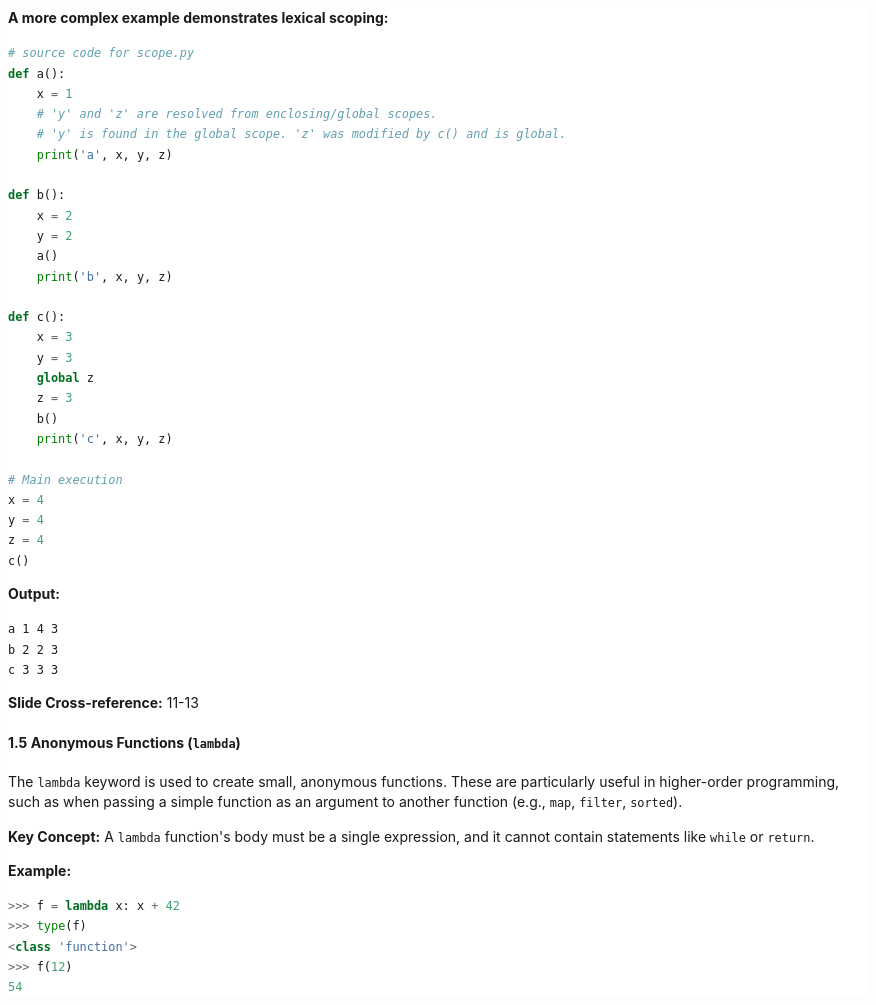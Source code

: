 **A more complex example demonstrates lexical scoping:**
```python
# source code for scope.py
def a():
    x = 1
    # 'y' and 'z' are resolved from enclosing/global scopes.
    # 'y' is found in the global scope. 'z' was modified by c() and is global.
    print('a', x, y, z)

def b():
    x = 2
    y = 2
    a()
    print('b', x, y, z)

def c():
    x = 3
    y = 3
    global z
    z = 3
    b()
    print('c', x, y, z)

# Main execution
x = 4
y = 4
z = 4
c()
```
**Output:**
```
a 1 4 3
b 2 2 3
c 3 3 3
```

**Slide Cross-reference:** 11-13

#### 1.5 Anonymous Functions (`lambda`)

The `lambda` keyword is used to create small, anonymous functions. These are particularly useful in higher-order programming, such as when passing a simple function as an argument to another function (e.g., `map`, `filter`, `sorted`).

**Key Concept:**
A `lambda` function's body must be a single expression, and it cannot contain statements like `while` or `return`.

**Example:**
```python
>>> f = lambda x: x + 42
>>> type(f)
<class 'function'>
>>> f(12)
54
```
